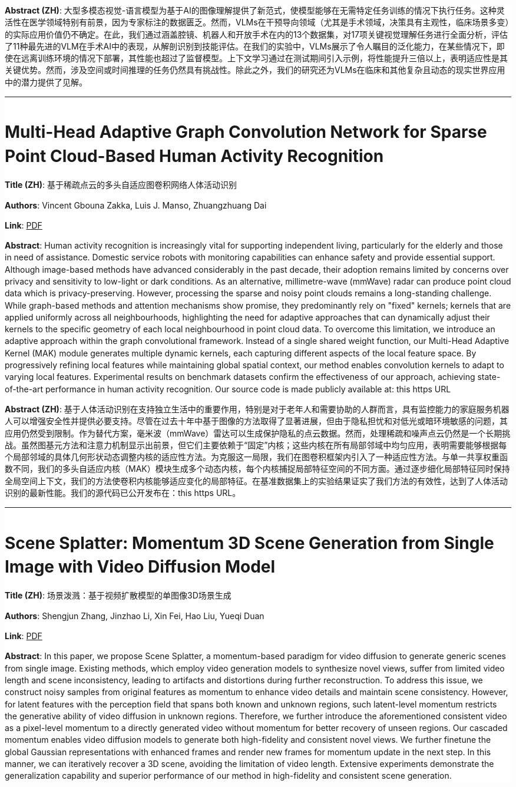**Abstract (ZH)**: 大型多模态视觉-语言模型为基于AI的图像理解提供了新范式，使模型能够在无需特定任务训练的情况下执行任务。这种灵活性在医学领域特别有前景，因为专家标注的数据匮乏。然而，VLMs在干预导向领域（尤其是手术领域，决策具有主观性，临床场景多变）的实际应用价值仍不确定。在此，我们通过涵盖腔镜、机器人和开放手术在内的13个数据集，对17项关键视觉理解任务进行全面分析，评估了11种最先进的VLM在手术AI中的表现，从解剖识别到技能评估。在我们的实验中，VLMs展示了令人瞩目的泛化能力，在某些情况下，即使在远离训练环境的情况下部署，其性能也超过了监督模型。上下文学习通过在测试期间引入示例，将性能提升三倍以上，表明适应性是其关键优势。然而，涉及空间或时间推理的任务仍然具有挑战性。除此之外，我们的研究还为VLMs在临床和其他复杂且动态的现实世界应用中的潜力提供了见解。 

---
# Multi-Head Adaptive Graph Convolution Network for Sparse Point Cloud-Based Human Activity Recognition 

**Title (ZH)**: 基于稀疏点云的多头自适应图卷积网络人体活动识别 

**Authors**: Vincent Gbouna Zakka, Luis J. Manso, Zhuangzhuang Dai  

**Link**: [PDF](https://arxiv.org/pdf/2504.02778)  

**Abstract**: Human activity recognition is increasingly vital for supporting independent living, particularly for the elderly and those in need of assistance. Domestic service robots with monitoring capabilities can enhance safety and provide essential support. Although image-based methods have advanced considerably in the past decade, their adoption remains limited by concerns over privacy and sensitivity to low-light or dark conditions. As an alternative, millimetre-wave (mmWave) radar can produce point cloud data which is privacy-preserving. However, processing the sparse and noisy point clouds remains a long-standing challenge. While graph-based methods and attention mechanisms show promise, they predominantly rely on "fixed" kernels; kernels that are applied uniformly across all neighbourhoods, highlighting the need for adaptive approaches that can dynamically adjust their kernels to the specific geometry of each local neighbourhood in point cloud data. To overcome this limitation, we introduce an adaptive approach within the graph convolutional framework. Instead of a single shared weight function, our Multi-Head Adaptive Kernel (MAK) module generates multiple dynamic kernels, each capturing different aspects of the local feature space. By progressively refining local features while maintaining global spatial context, our method enables convolution kernels to adapt to varying local features. Experimental results on benchmark datasets confirm the effectiveness of our approach, achieving state-of-the-art performance in human activity recognition. Our source code is made publicly available at: this https URL 

**Abstract (ZH)**: 基于人体活动识别在支持独立生活中的重要作用，特别是对于老年人和需要协助的人群而言，具有监控能力的家庭服务机器人可以增强安全性并提供必要支持。尽管在过去十年中基于图像的方法取得了显著进展，但由于隐私担忧和对低光或暗环境敏感的问题，其应用仍然受到限制。作为替代方案，毫米波（mmWave）雷达可以生成保护隐私的点云数据。然而，处理稀疏和噪声点云仍然是一个长期挑战。虽然图基元方法和注意力机制显示出前景，但它们主要依赖于“固定”内核；这些内核在所有局部邻域中均匀应用，表明需要能够根据每个局部邻域的具体几何形状动态调整内核的适应性方法。为克服这一局限，我们在图卷积框架内引入了一种适应性方法。与单一共享权重函数不同，我们的多头自适应内核（MAK）模块生成多个动态内核，每个内核捕捉局部特征空间的不同方面。通过逐步细化局部特征同时保持全局空间上下文，我们的方法使卷积内核能够适应变化的局部特征。在基准数据集上的实验结果证实了我们方法的有效性，达到了人体活动识别的最新性能。我们的源代码已公开发布在：this https URL。 

---
# Scene Splatter: Momentum 3D Scene Generation from Single Image with Video Diffusion Model 

**Title (ZH)**: 场景泼溅：基于视频扩散模型的单图像3D场景生成 

**Authors**: Shengjun Zhang, Jinzhao Li, Xin Fei, Hao Liu, Yueqi Duan  

**Link**: [PDF](https://arxiv.org/pdf/2504.02764)  

**Abstract**: In this paper, we propose Scene Splatter, a momentum-based paradigm for video diffusion to generate generic scenes from single image. Existing methods, which employ video generation models to synthesize novel views, suffer from limited video length and scene inconsistency, leading to artifacts and distortions during further reconstruction. To address this issue, we construct noisy samples from original features as momentum to enhance video details and maintain scene consistency. However, for latent features with the perception field that spans both known and unknown regions, such latent-level momentum restricts the generative ability of video diffusion in unknown regions. Therefore, we further introduce the aforementioned consistent video as a pixel-level momentum to a directly generated video without momentum for better recovery of unseen regions. Our cascaded momentum enables video diffusion models to generate both high-fidelity and consistent novel views. We further finetune the global Gaussian representations with enhanced frames and render new frames for momentum update in the next step. In this manner, we can iteratively recover a 3D scene, avoiding the limitation of video length. Extensive experiments demonstrate the generalization capability and superior performance of our method in high-fidelity and consistent scene generation. 
